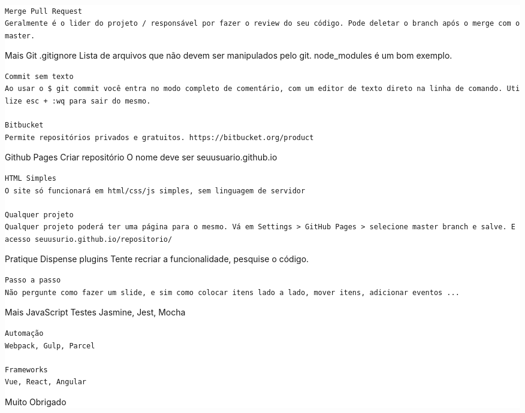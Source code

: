     Merge Pull Request
    Geralmente é o lider do projeto / responsável por fazer o review do seu código. Pode deletar o branch após o merge com o master.

Mais Git
    .gitignore
    Lista de arquivos que não devem ser manipulados pelo git. node_modules é um bom exemplo.

    Commit sem texto
    Ao usar o $ git commit você entra no modo completo de comentário, com um editor de texto direto na linha de comando. Utilize esc + :wq para sair do mesmo.

    Bitbucket
    Permite repositórios privados e gratuitos. https://bitbucket.org/product

Github Pages
    Criar repositório
    O nome deve ser seuusuario.github.io

    HTML Simples
    O site só funcionará em html/css/js simples, sem linguagem de servidor

    Qualquer projeto
    Qualquer projeto poderá ter uma página para o mesmo. Vá em Settings > GitHub Pages > selecione master branch e salve. E acesso seuusurio.github.io/repositorio/


Pratique
    Dispense plugins
    Tente recriar a funcionalidade, pesquise o código.

    Passo a passo
    Não pergunte como fazer um slide, e sim como colocar itens lado a lado, mover itens, adicionar eventos ...

Mais JavaScript
    Testes
    Jasmine, Jest, Mocha

    Automação
    Webpack, Gulp, Parcel

    Frameworks
    Vue, React, Angular

Muito Obrigado
